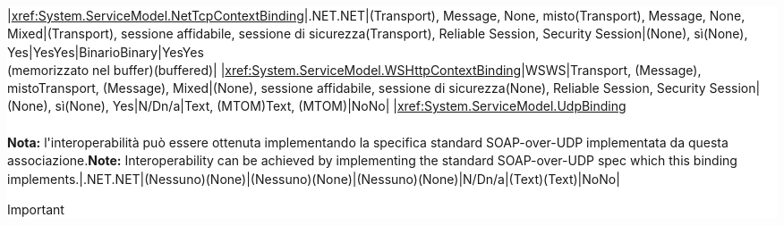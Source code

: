 |<xref:System.ServiceModel.NetTcpContextBinding>|<span data-ttu-id="11e5a-257">.NET</span><span class="sxs-lookup"><span data-stu-id="11e5a-257">.NET</span></span>|<span data-ttu-id="11e5a-258">(Transport), Message, None, misto</span><span class="sxs-lookup"><span data-stu-id="11e5a-258">(Transport), Message, None, Mixed</span></span>|<span data-ttu-id="11e5a-259">(Transport), sessione affidabile, sessione di sicurezza</span><span class="sxs-lookup"><span data-stu-id="11e5a-259">(Transport), Reliable Session, Security Session</span></span>|<span data-ttu-id="11e5a-260">(None), sì</span><span class="sxs-lookup"><span data-stu-id="11e5a-260">(None), Yes</span></span>|<span data-ttu-id="11e5a-261">Yes</span><span class="sxs-lookup"><span data-stu-id="11e5a-261">Yes</span></span>|<span data-ttu-id="11e5a-262">Binario</span><span class="sxs-lookup"><span data-stu-id="11e5a-262">Binary</span></span>|<span data-ttu-id="11e5a-263">Yes</span><span class="sxs-lookup"><span data-stu-id="11e5a-263">Yes</span></span><br /><span data-ttu-id="11e5a-264">(memorizzato nel buffer)</span><span class="sxs-lookup"><span data-stu-id="11e5a-264">(buffered)</span></span>|
|<xref:System.ServiceModel.WSHttpContextBinding>|<span data-ttu-id="11e5a-265">WS</span><span class="sxs-lookup"><span data-stu-id="11e5a-265">WS</span></span>|<span data-ttu-id="11e5a-266">Transport, (Message), misto</span><span class="sxs-lookup"><span data-stu-id="11e5a-266">Transport, (Message), Mixed</span></span>|<span data-ttu-id="11e5a-267">(None), sessione affidabile, sessione di sicurezza</span><span class="sxs-lookup"><span data-stu-id="11e5a-267">(None), Reliable Session, Security Session</span></span>|<span data-ttu-id="11e5a-268">(None), sì</span><span class="sxs-lookup"><span data-stu-id="11e5a-268">(None), Yes</span></span>|<span data-ttu-id="11e5a-269">N/D</span><span class="sxs-lookup"><span data-stu-id="11e5a-269">n/a</span></span>|<span data-ttu-id="11e5a-270">Text, (MTOM)</span><span class="sxs-lookup"><span data-stu-id="11e5a-270">Text, (MTOM)</span></span>|<span data-ttu-id="11e5a-271">No</span><span class="sxs-lookup"><span data-stu-id="11e5a-271">No</span></span>|
|<xref:System.ServiceModel.UdpBinding> <br /><br /> <span data-ttu-id="11e5a-272">**Nota:** l'interoperabilità può essere ottenuta implementando la specifica standard SOAP-over-UDP implementata da questa associazione.</span><span class="sxs-lookup"><span data-stu-id="11e5a-272">**Note:**  Interoperability can be achieved by implementing the standard SOAP-over-UDP spec which this binding implements.</span></span>|<span data-ttu-id="11e5a-273">.NET</span><span class="sxs-lookup"><span data-stu-id="11e5a-273">.NET</span></span>|<span data-ttu-id="11e5a-274">(Nessuno)</span><span class="sxs-lookup"><span data-stu-id="11e5a-274">(None)</span></span>|<span data-ttu-id="11e5a-275">(Nessuno)</span><span class="sxs-lookup"><span data-stu-id="11e5a-275">(None)</span></span>|<span data-ttu-id="11e5a-276">(Nessuno)</span><span class="sxs-lookup"><span data-stu-id="11e5a-276">(None)</span></span>|<span data-ttu-id="11e5a-277">N/D</span><span class="sxs-lookup"><span data-stu-id="11e5a-277">n/a</span></span>|<span data-ttu-id="11e5a-278">(Text)</span><span class="sxs-lookup"><span data-stu-id="11e5a-278">(Text)</span></span>|<span data-ttu-id="11e5a-279">No</span><span class="sxs-lookup"><span data-stu-id="11e5a-279">No</span></span>|

> [!IMPORTANT]